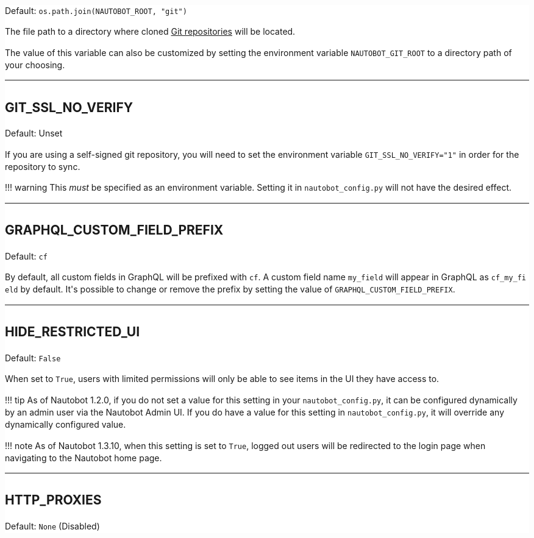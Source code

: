 Default: `os.path.join(NAUTOBOT_ROOT, "git")`

The file path to a directory where cloned [Git repositories](../models/extras/gitrepository.md) will be located.

The value of this variable can also be customized by setting the environment variable `NAUTOBOT_GIT_ROOT` to a directory path of your choosing.

---

## GIT_SSL_NO_VERIFY

Default: Unset

If you are using a self-signed git repository, you will need to set the environment variable `GIT_SSL_NO_VERIFY="1"`
in order for the repository to sync.

!!! warning
    This _must_ be specified as an environment variable. Setting it in `nautobot_config.py` will not have the desired effect.

---

## GRAPHQL_CUSTOM_FIELD_PREFIX

Default: `cf`

By default, all custom fields in GraphQL will be prefixed with `cf`. A custom field name `my_field` will appear in GraphQL as `cf_my_field` by default. It's possible to change or remove the prefix by setting the value of `GRAPHQL_CUSTOM_FIELD_PREFIX`.

---

## HIDE_RESTRICTED_UI

Default: `False`

When set to `True`, users with limited permissions will only be able to see items in the UI they have access to.

!!! tip
    As of Nautobot 1.2.0, if you do not set a value for this setting in your `nautobot_config.py`, it can be configured dynamically by an admin user via the Nautobot Admin UI. If you do have a value for this setting in `nautobot_config.py`, it will override any dynamically configured value.

!!! note
    As of Nautobot 1.3.10, when this setting is set to `True`, logged out users will be redirected to the login page when navigating to the Nautobot home page.

---

## HTTP_PROXIES

Default: `None` (Disabled)
